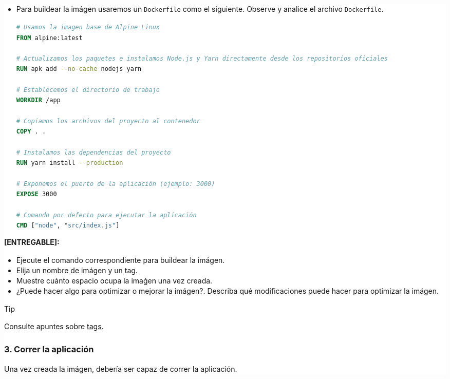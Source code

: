 - Para buildear la imágen usaremos un `Dockerfile` como el siguiente. Observe y analice el archivo `Dockerfile`.



    ```dockerfile
    # Usamos la imagen base de Alpine Linux
    FROM alpine:latest

    # Actualizamos los paquetes e instalamos Node.js y Yarn directamente desde los repositorios oficiales
    RUN apk add --no-cache nodejs yarn

    # Establecemos el directorio de trabajo
    WORKDIR /app

    # Copiamos los archivos del proyecto al contenedor
    COPY . .

    # Instalamos las dependencias del proyecto
    RUN yarn install --production

    # Exponemos el puerto de la aplicación (ejemplo: 3000)
    EXPOSE 3000

    # Comando por defecto para ejecutar la aplicación
    CMD ["node", "src/index.js"]
    ```

**[ENTREGABLE]:**

- Ejecute el comando correspondiente para buildear la imágen.
- Elija un nombre de imágen y un tag.
- Muestre cuánto espacio ocupa la imaǵen una vez creada.
- ¿Puede hacer algo para optimizar o mejorar la imágen?. Describa qué modificaciones puede hacer para optimizar la imágen.


> [!TIP]
> Consulte apuntes sobre <a href="https://docker.idepba.com.ar/clase2.html#/images_tags" target="_blank">tags</a>.

### 3. Correr la aplicación

Una vez creada la imágen, debería ser capaz de correr la aplicación.
